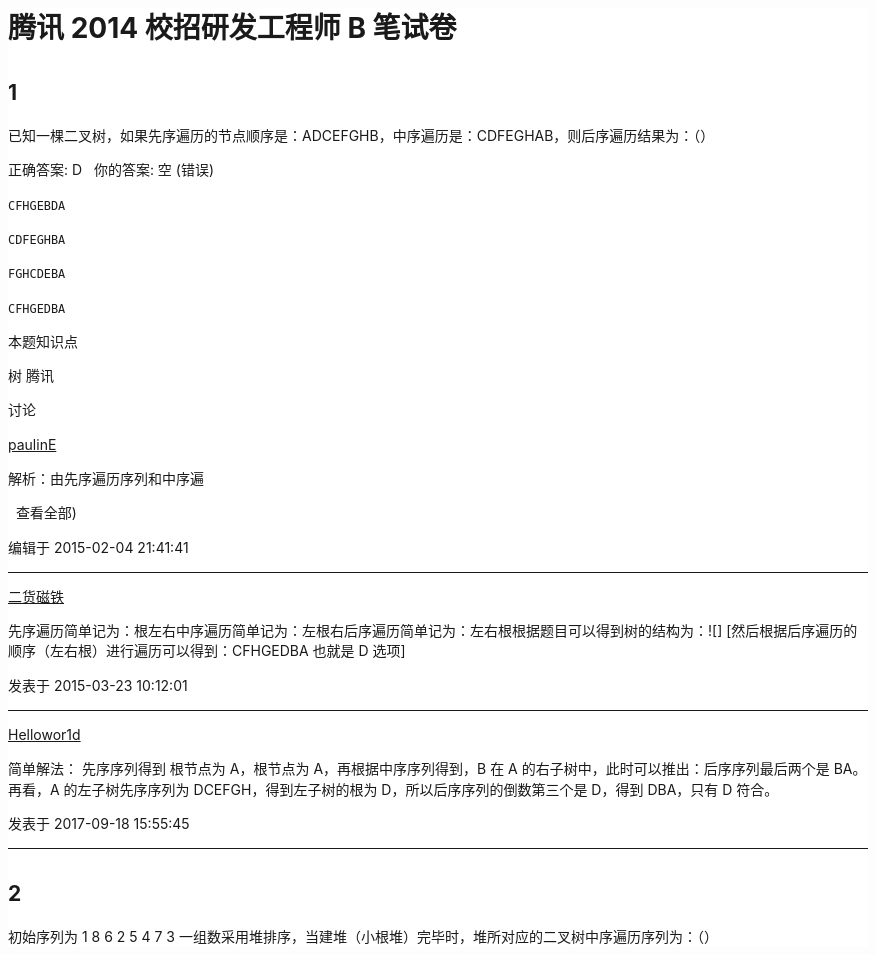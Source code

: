 # 腾讯 2014 校招研发工程师 B 笔试卷

## 1

已知一棵二叉树，如果先序遍历的节点顺序是：ADCEFGHB，中序遍历是：CDFEGHAB，则后序遍历结果为：（）

正确答案: D   你的答案: 空 (错误)

```cpp
CFHGEBDA
```

```cpp
CDFEGHBA
```

```cpp
FGHCDEBA
```

```cpp
CFHGEDBA
```

本题知识点

树 腾讯

讨论

[paulinE](https://www.nowcoder.com/profile/227557)

解析：由先序遍历序列和中序遍

  查看全部)

编辑于 2015-02-04 21:41:41

* * *

[二货磁铁](https://www.nowcoder.com/profile/800454)

先序遍历简单记为：根左右中序遍历简单记为：左根右后序遍历简单记为：左右根根据题目可以得到树的结构为：![] [然后根据后序遍历的顺序（左右根）进行遍历可以得到：CFHGEDBA 也就是 D 选项]

发表于 2015-03-23 10:12:01

* * *

[Hellowor1d](https://www.nowcoder.com/profile/6081581)

简单解法： 先序序列得到 根节点为 A，根节点为 A，再根据中序序列得到，B 在 A 的右子树中，此时可以推出：后序序列最后两个是 BA。再看，A 的左子树先序序列为 DCEFGH，得到左子树的根为 D，所以后序序列的倒数第三个是 D，得到 DBA，只有 D 符合。

发表于 2017-09-18 15:55:45

* * *

## 2

初始序列为 1 8 6 2 5 4 7 3 一组数采用堆排序，当建堆（小根堆）完毕时，堆所对应的二叉树中序遍历序列为：（）
